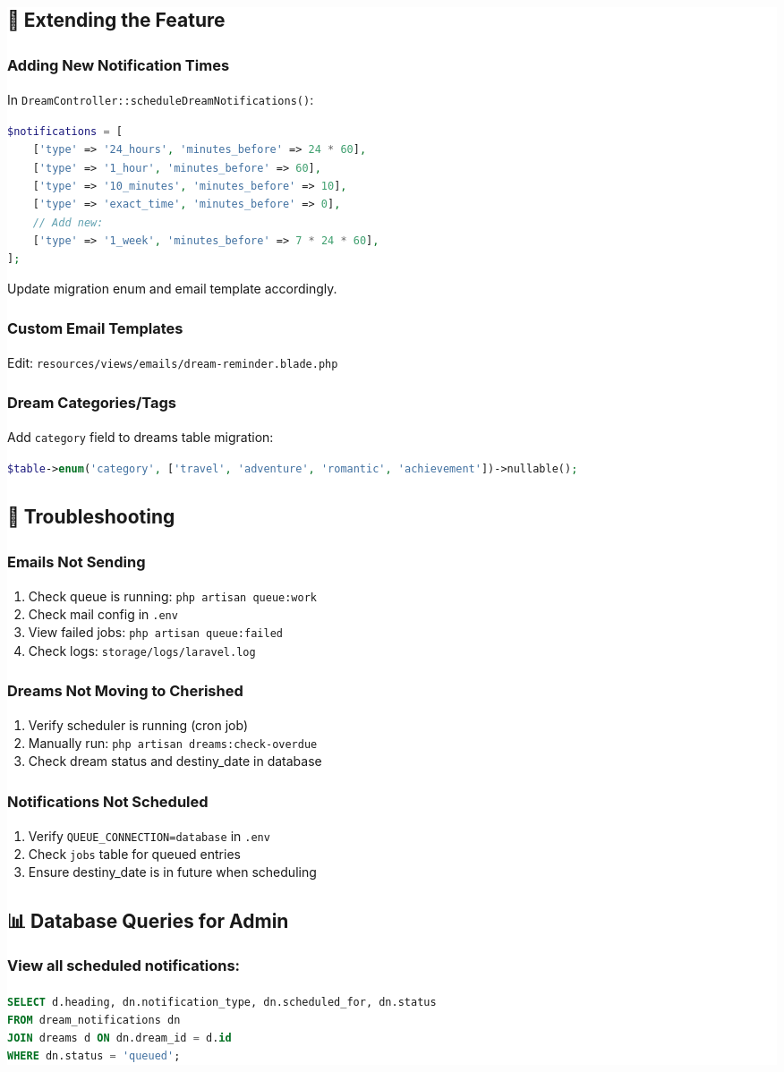 ## 🔧 Extending the Feature

### Adding New Notification Times

In `DreamController::scheduleDreamNotifications()`:
```php
$notifications = [
    ['type' => '24_hours', 'minutes_before' => 24 * 60],
    ['type' => '1_hour', 'minutes_before' => 60],
    ['type' => '10_minutes', 'minutes_before' => 10],
    ['type' => 'exact_time', 'minutes_before' => 0],
    // Add new:
    ['type' => '1_week', 'minutes_before' => 7 * 24 * 60],
];
```

Update migration enum and email template accordingly.

### Custom Email Templates

Edit: `resources/views/emails/dream-reminder.blade.php`

### Dream Categories/Tags

Add `category` field to dreams table migration:
```php
$table->enum('category', ['travel', 'adventure', 'romantic', 'achievement'])->nullable();
```

## 🐛 Troubleshooting

### Emails Not Sending
1. Check queue is running: `php artisan queue:work`
2. Check mail config in `.env`
3. View failed jobs: `php artisan queue:failed`
4. Check logs: `storage/logs/laravel.log`

### Dreams Not Moving to Cherished
1. Verify scheduler is running (cron job)
2. Manually run: `php artisan dreams:check-overdue`
3. Check dream status and destiny_date in database

### Notifications Not Scheduled
1. Verify `QUEUE_CONNECTION=database` in `.env`
2. Check `jobs` table for queued entries
3. Ensure destiny_date is in future when scheduling

## 📊 Database Queries for Admin

### View all scheduled notifications:
```sql
SELECT d.heading, dn.notification_type, dn.scheduled_for, dn.status 
FROM dream_notifications dn 
JOIN dreams d ON dn.dream_id = d.id 
WHERE dn.status = 'queued';
```
